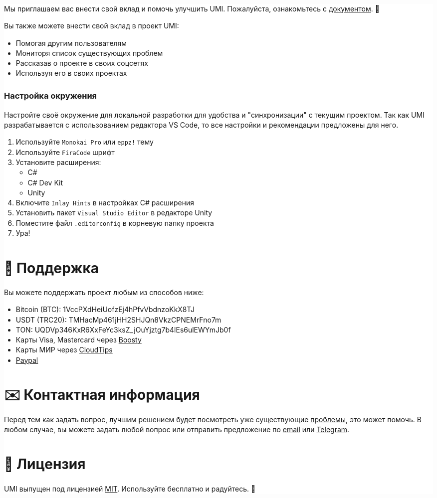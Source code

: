 Мы приглашаем вас внести свой вклад и помочь улучшить UMI. Пожалуйста, ознакомьтесь с [документом](./CONTRIBUTING.md). 🤗

Вы также можете внести свой вклад в проект UMI:

- Помогая другим пользователям
- Мониторя список существующих проблем
- Рассказав о проекте в своих соцсетях
- Используя его в своих проектах

### Настройка окружения

Настройте своё окружение для локальной разработки для удобства и "синхронизации" с текущим проектом. Так как UMI разрабатывается с использованием редактора VS Code, то все настройки и рекомендации предложены для него.

1. Используйте `Monokai Pro` или `eppz!` тему
2. Используйте `FiraCode` шрифт
3. Установите расширения:
    - C#
    - C# Dev Kit
    - Unity
4. Включите `Inlay Hints` в настройках C# расширения
5. Установить пакет `Visual Studio Editor` в редакторе Unity
6. Поместите файл `.editorconfig` в корневую папку проекта
7. Ура!

# 🤝 Поддержка

Вы можете поддержать проект любым из способов ниже:

* Bitcoin (BTC): 1VccPXdHeiUofzEj4hPfvVbdnzoKkX8TJ
* USDT (TRC20): TMHacMp461jHH2SHJQn8VkzCPNEMrFno7m
* TON: UQDVp346KxR6XxFeYc3ksZ_jOuYjztg7b4lEs6ulEWYmJb0f
* Карты Visa, Mastercard через [Boosty](https://boosty.to/mopsicus/donate)
* Карты МИР через [CloudTips](https://pay.cloudtips.ru/p/9f507669)
* [Paypal](https://www.paypal.me/mopsicus)

# ✉️ Контактная информация

Перед тем как задать вопрос, лучшим решением будет посмотреть уже существующие [проблемы](https://github.com/mopsicus/umi/issues), это может помочь. В любом случае, вы можете задать любой вопрос или отправить предложение по [email](mailto:mail@mopsicus.ru) или [Telegram](https://t.me/mopsicus).

# 🔑 Лицензия

UMI выпущен под лицензией [MIT](./LICENSE.md). Используйте бесплатно и радуйтесь. 🎉